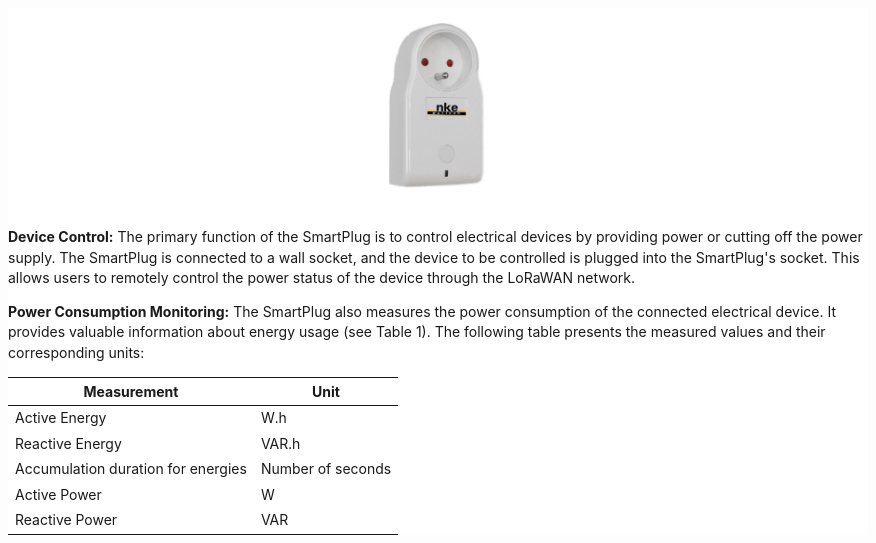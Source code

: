 <p align="center">
<img src="../_static/images/plugs_used.jpeg"  width="100" height="200">
</p>

**Device Control:** The primary function of the SmartPlug is to control electrical devices by providing power or cutting off the power supply. The SmartPlug is connected to a wall socket, and the device to be controlled is plugged into the SmartPlug's socket. This allows users to remotely control the power status of the device through the LoRaWAN network.

**Power Consumption Monitoring:** The SmartPlug also measures the power consumption of the connected electrical device. It provides valuable information about energy usage (see Table 1). The following table presents the measured values and their corresponding units:

| Measurement                       | Unit          |
|-----------------------------------|---------------|
| Active Energy                     | W.h           |
| Reactive Energy                   | VAR.h         |
| Accumulation duration for energies| Number of seconds |
| Active Power                      | W             |
| Reactive Power                    | VAR           |
